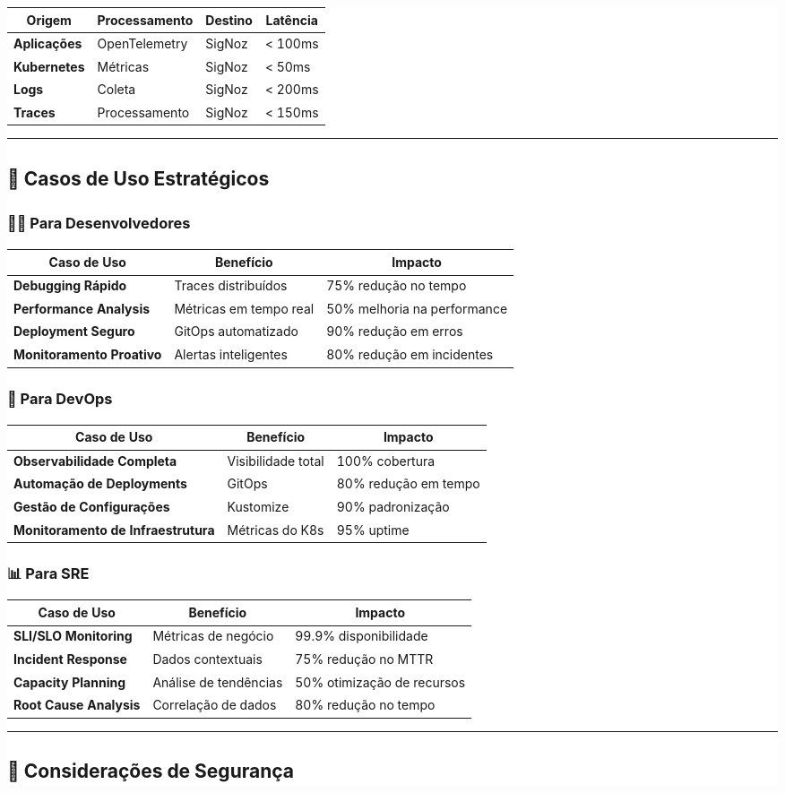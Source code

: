 | Origem | Processamento | Destino | Latência |
|--------|---------------|---------|----------|
| **Aplicações** | OpenTelemetry | SigNoz | < 100ms |
| **Kubernetes** | Métricas | SigNoz | < 50ms |
| **Logs** | Coleta | SigNoz | < 200ms |
| **Traces** | Processamento | SigNoz | < 150ms |

---

## 🎯 Casos de Uso Estratégicos

### 👨‍💻 Para Desenvolvedores

| Caso de Uso | Benefício | Impacto |
|-------------|-----------|---------|
| **Debugging Rápido** | Traces distribuídos | 75% redução no tempo |
| **Performance Analysis** | Métricas em tempo real | 50% melhoria na performance |
| **Deployment Seguro** | GitOps automatizado | 90% redução em erros |
| **Monitoramento Proativo** | Alertas inteligentes | 80% redução em incidentes |

### 🔧 Para DevOps

| Caso de Uso | Benefício | Impacto |
|-------------|-----------|---------|
| **Observabilidade Completa** | Visibilidade total | 100% cobertura |
| **Automação de Deployments** | GitOps | 80% redução em tempo |
| **Gestão de Configurações** | Kustomize | 90% padronização |
| **Monitoramento de Infraestrutura** | Métricas do K8s | 95% uptime |

### 📊 Para SRE

| Caso de Uso | Benefício | Impacto |
|-------------|-----------|---------|
| **SLI/SLO Monitoring** | Métricas de negócio | 99.9% disponibilidade |
| **Incident Response** | Dados contextuais | 75% redução no MTTR |
| **Capacity Planning** | Análise de tendências | 50% otimização de recursos |
| **Root Cause Analysis** | Correlação de dados | 80% redução no tempo |

---

## 🔐 Considerações de Segurança
